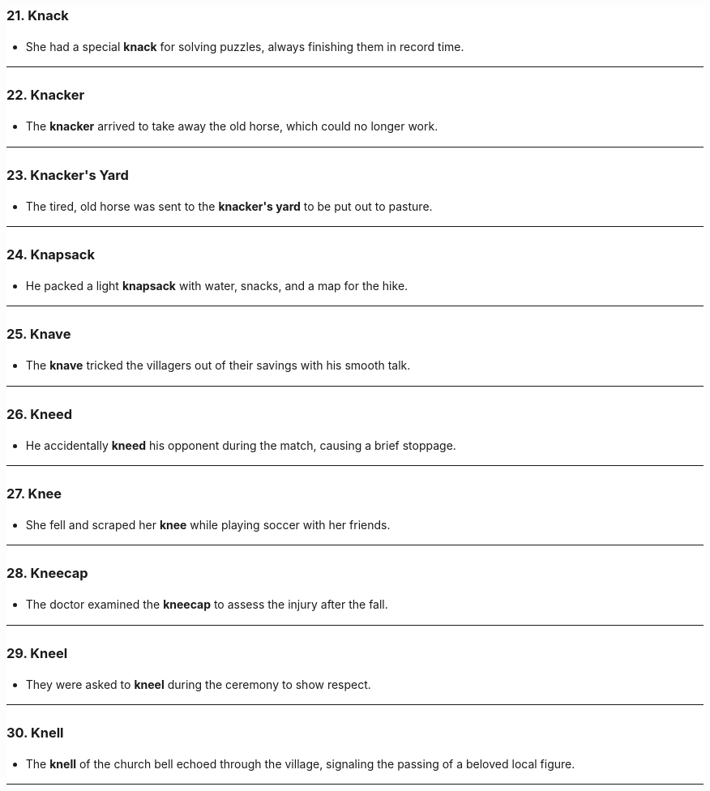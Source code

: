 ### 21. **Knack**  
- She had a special **knack** for solving puzzles, always finishing them in record time.  

---

### 22. **Knacker**  
- The **knacker** arrived to take away the old horse, which could no longer work.  

---

### 23. **Knacker's Yard**  
- The tired, old horse was sent to the **knacker's yard** to be put out to pasture.  

---

### 24. **Knapsack**  
- He packed a light **knapsack** with water, snacks, and a map for the hike.  

---

### 25. **Knave**  
- The **knave** tricked the villagers out of their savings with his smooth talk.  

---

### 26. **Kneed**  
- He accidentally **kneed** his opponent during the match, causing a brief stoppage.  

---

### 27. **Knee**  
- She fell and scraped her **knee** while playing soccer with her friends.  

---

### 28. **Kneecap**  
- The doctor examined the **kneecap** to assess the injury after the fall.  

---

### 29. **Kneel**  
- They were asked to **kneel** during the ceremony to show respect.  

---

### 30. **Knell**  
- The **knell** of the church bell echoed through the village, signaling the passing of a beloved local figure.  

---
